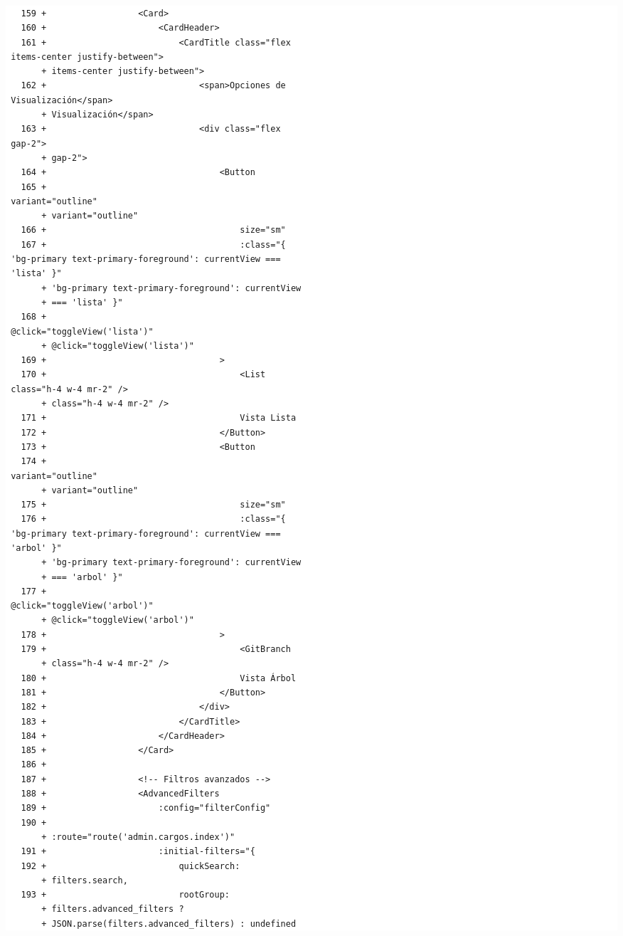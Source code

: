        159 +                  <Card>
       160 +                      <CardHeader>
       161 +                          <CardTitle class="flex 
     items-center justify-between">
           + items-center justify-between">
       162 +                              <span>Opciones de 
     Visualización</span>
           + Visualización</span>
       163 +                              <div class="flex 
     gap-2">
           + gap-2">
       164 +                                  <Button 
       165 +                                      
     variant="outline"
           + variant="outline" 
       166 +                                      size="sm"
       167 +                                      :class="{ 
     'bg-primary text-primary-foreground': currentView ===
     'lista' }"
           + 'bg-primary text-primary-foreground': currentView 
           + === 'lista' }"
       168 +                                      
     @click="toggleView('lista')"
           + @click="toggleView('lista')"
       169 +                                  >
       170 +                                      <List 
     class="h-4 w-4 mr-2" />
           + class="h-4 w-4 mr-2" />
       171 +                                      Vista Lista
       172 +                                  </Button>
       173 +                                  <Button 
       174 +                                      
     variant="outline"
           + variant="outline" 
       175 +                                      size="sm"
       176 +                                      :class="{ 
     'bg-primary text-primary-foreground': currentView ===
     'arbol' }"
           + 'bg-primary text-primary-foreground': currentView 
           + === 'arbol' }"
       177 +                                      
     @click="toggleView('arbol')"
           + @click="toggleView('arbol')"
       178 +                                  >
       179 +                                      <GitBranch 
           + class="h-4 w-4 mr-2" />
       180 +                                      Vista Árbol
       181 +                                  </Button>
       182 +                              </div>
       183 +                          </CardTitle>
       184 +                      </CardHeader>
       185 +                  </Card>
       186 +                  
       187 +                  <!-- Filtros avanzados -->
       188 +                  <AdvancedFilters
       189 +                      :config="filterConfig"
       190 +                      
           + :route="route('admin.cargos.index')"
       191 +                      :initial-filters="{
       192 +                          quickSearch: 
           + filters.search,
       193 +                          rootGroup: 
           + filters.advanced_filters ? 
           + JSON.parse(filters.advanced_filters) : undefined